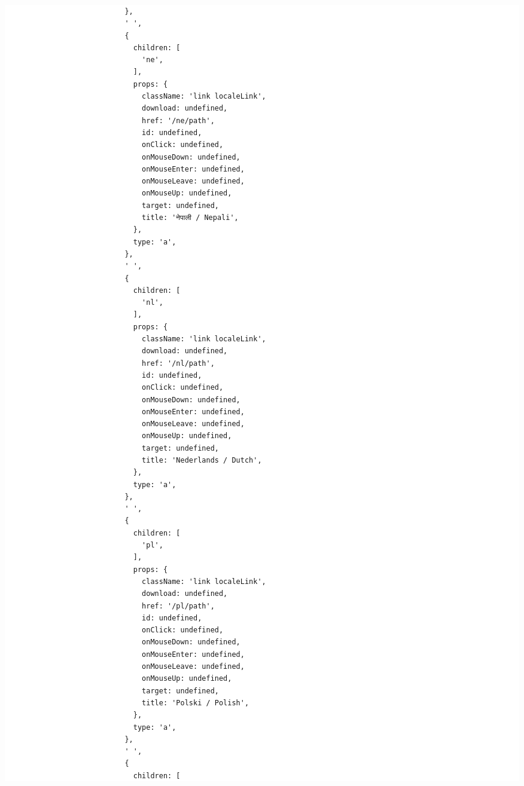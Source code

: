                                 },
                                ' ',
                                {
                                  children: [
                                    'ne',
                                  ],
                                  props: {
                                    className: 'link localeLink',
                                    download: undefined,
                                    href: '/ne/path',
                                    id: undefined,
                                    onClick: undefined,
                                    onMouseDown: undefined,
                                    onMouseEnter: undefined,
                                    onMouseLeave: undefined,
                                    onMouseUp: undefined,
                                    target: undefined,
                                    title: 'नेपाली / Nepali',
                                  },
                                  type: 'a',
                                },
                                ' ',
                                {
                                  children: [
                                    'nl',
                                  ],
                                  props: {
                                    className: 'link localeLink',
                                    download: undefined,
                                    href: '/nl/path',
                                    id: undefined,
                                    onClick: undefined,
                                    onMouseDown: undefined,
                                    onMouseEnter: undefined,
                                    onMouseLeave: undefined,
                                    onMouseUp: undefined,
                                    target: undefined,
                                    title: 'Nederlands / Dutch',
                                  },
                                  type: 'a',
                                },
                                ' ',
                                {
                                  children: [
                                    'pl',
                                  ],
                                  props: {
                                    className: 'link localeLink',
                                    download: undefined,
                                    href: '/pl/path',
                                    id: undefined,
                                    onClick: undefined,
                                    onMouseDown: undefined,
                                    onMouseEnter: undefined,
                                    onMouseLeave: undefined,
                                    onMouseUp: undefined,
                                    target: undefined,
                                    title: 'Polski / Polish',
                                  },
                                  type: 'a',
                                },
                                ' ',
                                {
                                  children: [